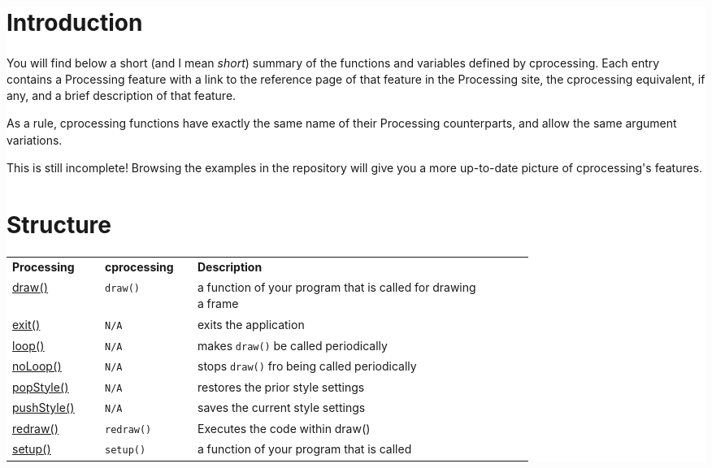 

# Introduction #
You will find below a short (and I mean _short_) summary of the functions and variables
defined by cprocessing. Each entry contains a Processing feature
with a link to the reference page of that feature in the Processing site, the cprocessing equivalent, if any, and a brief description of that feature.

As a rule, cprocessing functions have exactly the same name of their Processing counterparts, and allow the same argument variations.

This is still incomplete! Browsing the examples in the repository
will give you a more up-to-date picture of cprocessing's features.

# Structure #

<table cellpadding='2' border='0' cellspacing='0' width='600px'>
<tbody>
<blockquote><tr>
<blockquote><td width='100'><b>Processing</b> </td>
<td width='100'><b>cprocessing</b></td>
<td width='400'><b>Description</b></td>
</blockquote></tr>
<tr>
<blockquote><td><a href='http://www.processing.org/reference/draw_.html'>draw()</a></td>
<td> <code>draw()</code></td>
<td> a function of your program that is called for drawing<br>
a frame</td>
</blockquote></tr>
<tr>
<blockquote><td><a href='http://www.processing.org/reference/exit_.html'>exit()</a></td>
<td> <code>N/A</code></td>
<td> exits the application</td>
</blockquote></tr>
<tr>
<blockquote><td><a href='http://www.processing.org/reference/loop_.html'>loop()</a></td>
<td> <code>N/A</code></td>
<td> makes <code>draw()</code> be called periodically</td>
</blockquote></tr>
<tr>
<blockquote><td><a href='http://www.processing.org/reference/noLoop_.html'>noLoop()</a></td>
<td> <code>N/A</code></td>
<td> stops <code>draw()</code> fro being called periodically</td>
</blockquote></tr>
<tr>
<blockquote><td><a href='http://www.processing.org/reference/popStyle_.html'>popStyle()</a></td>
<td> <code>N/A</code></td>
<td> restores the prior style settings</td>
</blockquote></tr>
<tr>
<blockquote><td><a href='http://www.processing.org/reference/pushStyle_.html'>pushStyle()</a></td>
<td> <code>N/A</code></td>
<td> saves the current style settings</td>
</blockquote></tr>
<tr>
<blockquote><td><a href='http://www.processing.org/reference/redraw_.html'>redraw()</a></td>
<td> <code>redraw()</code></td>
<td> Executes the code within draw()</td>
</blockquote></tr>
<tr>
<blockquote><td><a href='http://www.processing.org/reference/setup_.html'>setup()</a></td>
<td> <code>setup()</code></td>
<td> a function of your program that is called<br>